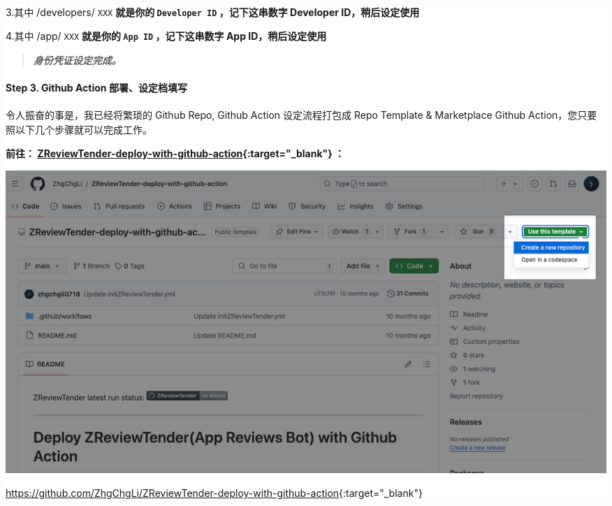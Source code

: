 

3.其中 /developers/ `XXX` **就是你的 `Developer ID` ，记下这串数字 Developer ID，稍后设定使用**



4.其中 /app/ `XXX` **就是你的 `App ID` ，记下这串数字 App ID，稍后设定使用**



> ***身份凭证设定完成。***



#### Step 3. Github Action 部署、设定档填写



令人振奋的事是，我已经将繁琐的 Github Repo, Github Action 设定流程打包成 Repo Template & Marketplace Github Action，您只要照以下几个步骤就可以完成工作。



**前往： [ZReviewTender-deploy-with-github-action](https://github.com/ZhgChgLi/ZReviewTender-deploy-with-github-action){:target="_blank"} ：**



![<https://github.com/ZhgChgLi/ZReviewTender-deploy-with-github-action>{:target="_blank"}](/assets/0095528cf875/1*LXuZQnLMsH-_ULX-DEiL9w.png)



<https://github.com/ZhgChgLi/ZReviewTender-deploy-with-github-action>{:target="_blank"}


